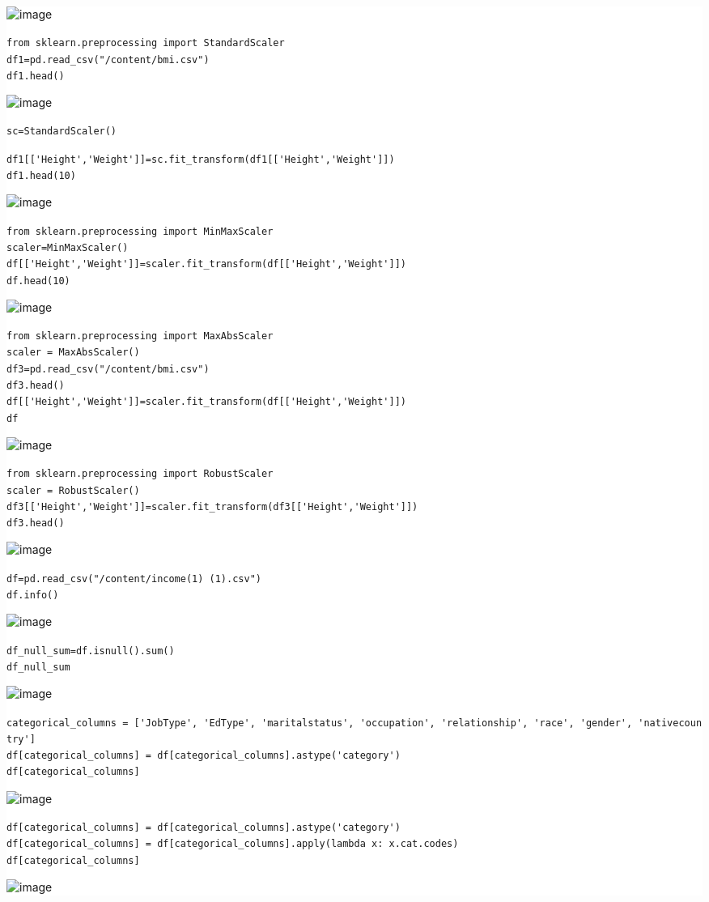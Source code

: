 ![image](https://github.com/user-attachments/assets/2492ee83-057f-4bbf-ac02-5b9958df8b83)
```
from sklearn.preprocessing import StandardScaler
df1=pd.read_csv("/content/bmi.csv")
df1.head()
```
![image](https://github.com/user-attachments/assets/bfab4886-f911-4e97-9866-dd2d71d3345e)
```
sc=StandardScaler()
```
```
df1[['Height','Weight']]=sc.fit_transform(df1[['Height','Weight']])
df1.head(10)
```
![image](https://github.com/user-attachments/assets/6ed65291-69a8-4e51-8eea-fb820e2ef222)
```
from sklearn.preprocessing import MinMaxScaler
scaler=MinMaxScaler()
df[['Height','Weight']]=scaler.fit_transform(df[['Height','Weight']])
df.head(10)
```
![image](https://github.com/user-attachments/assets/9528eb14-f09e-4e64-9f4b-899a86bab32a)
```
from sklearn.preprocessing import MaxAbsScaler
scaler = MaxAbsScaler()
df3=pd.read_csv("/content/bmi.csv")
df3.head()
df[['Height','Weight']]=scaler.fit_transform(df[['Height','Weight']])
df
```
![image](https://github.com/user-attachments/assets/21dd22b9-b2ab-4895-b5d2-9f27fbf2262d)
```
from sklearn.preprocessing import RobustScaler
scaler = RobustScaler()
df3[['Height','Weight']]=scaler.fit_transform(df3[['Height','Weight']])
df3.head()
```
![image](https://github.com/user-attachments/assets/5ee5d358-2b6e-4bd3-91dd-c19d6f843163)
```
df=pd.read_csv("/content/income(1) (1).csv")
df.info()
```
![image](https://github.com/user-attachments/assets/44a038fd-3b53-4447-bdbd-2dd1378fe32e)
```
df_null_sum=df.isnull().sum()
df_null_sum
```
![image](https://github.com/user-attachments/assets/819a85c8-a819-423f-930e-3ff12e9d7296)
```
categorical_columns = ['JobType', 'EdType', 'maritalstatus', 'occupation', 'relationship', 'race', 'gender', 'nativecountry']
df[categorical_columns] = df[categorical_columns].astype('category')
df[categorical_columns]
```
![image](https://github.com/user-attachments/assets/67dcc769-70ae-46db-9fe9-9aa572b34572)
```
df[categorical_columns] = df[categorical_columns].astype('category')
df[categorical_columns] = df[categorical_columns].apply(lambda x: x.cat.codes)
df[categorical_columns]
```
![image](https://github.com/user-attachments/assets/3796abac-f0bf-49b7-a68c-d5d71377fc9e)
```
```